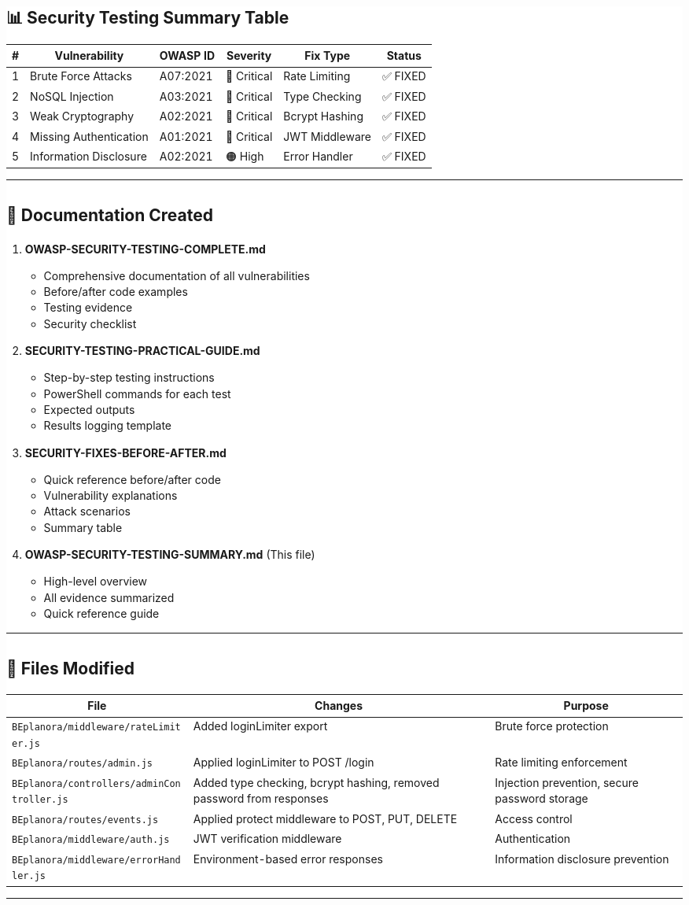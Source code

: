 
## 📊 Security Testing Summary Table

| # | Vulnerability | OWASP ID | Severity | Fix Type | Status |
|---|---|---|---|---|---|
| 1 | Brute Force Attacks | A07:2021 | 🔴 Critical | Rate Limiting | ✅ FIXED |
| 2 | NoSQL Injection | A03:2021 | 🔴 Critical | Type Checking | ✅ FIXED |
| 3 | Weak Cryptography | A02:2021 | 🔴 Critical | Bcrypt Hashing | ✅ FIXED |
| 4 | Missing Authentication | A01:2021 | 🔴 Critical | JWT Middleware | ✅ FIXED |
| 5 | Information Disclosure | A02:2021 | 🟠 High | Error Handler | ✅ FIXED |

---

## 📁 Documentation Created

1. **OWASP-SECURITY-TESTING-COMPLETE.md** 
   - Comprehensive documentation of all vulnerabilities
   - Before/after code examples
   - Testing evidence
   - Security checklist

2. **SECURITY-TESTING-PRACTICAL-GUIDE.md**
   - Step-by-step testing instructions
   - PowerShell commands for each test
   - Expected outputs
   - Results logging template

3. **SECURITY-FIXES-BEFORE-AFTER.md**
   - Quick reference before/after code
   - Vulnerability explanations
   - Attack scenarios
   - Summary table

4. **OWASP-SECURITY-TESTING-SUMMARY.md** (This file)
   - High-level overview
   - All evidence summarized
   - Quick reference guide

---

## 🎯 Files Modified

| File | Changes | Purpose |
|---|---|---|
| `BEplanora/middleware/rateLimiter.js` | Added loginLimiter export | Brute force protection |
| `BEplanora/routes/admin.js` | Applied loginLimiter to POST /login | Rate limiting enforcement |
| `BEplanora/controllers/adminController.js` | Added type checking, bcrypt hashing, removed password from responses | Injection prevention, secure password storage |
| `BEplanora/routes/events.js` | Applied protect middleware to POST, PUT, DELETE | Access control |
| `BEplanora/middleware/auth.js` | JWT verification middleware | Authentication |
| `BEplanora/middleware/errorHandler.js` | Environment-based error responses | Information disclosure prevention |

---